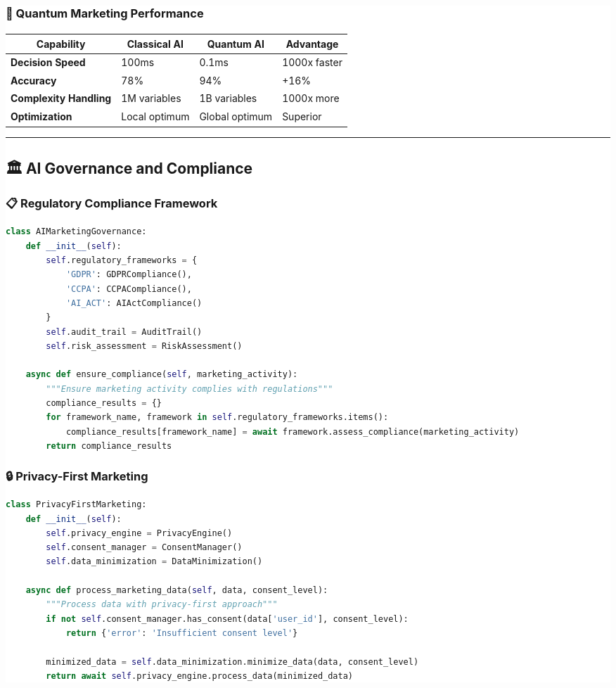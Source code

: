 
### 🚀 Quantum Marketing Performance

| Capability | Classical AI | Quantum AI | Advantage |
|------------|-------------|------------|-----------|
| **Decision Speed** | 100ms | 0.1ms | 1000x faster |
| **Accuracy** | 78% | 94% | +16% |
| **Complexity Handling** | 1M variables | 1B variables | 1000x more |
| **Optimization** | Local optimum | Global optimum | Superior |

---


## 🏛️ AI Governance and Compliance


### 📋 Regulatory Compliance Framework
```python
class AIMarketingGovernance:
    def __init__(self):
        self.regulatory_frameworks = {
            'GDPR': GDPRCompliance(),
            'CCPA': CCPACompliance(),
            'AI_ACT': AIActCompliance()
        }
        self.audit_trail = AuditTrail()
        self.risk_assessment = RiskAssessment()
    
    async def ensure_compliance(self, marketing_activity):
        """Ensure marketing activity complies with regulations"""
        compliance_results = {}
        for framework_name, framework in self.regulatory_frameworks.items():
            compliance_results[framework_name] = await framework.assess_compliance(marketing_activity)
        return compliance_results
```


### 🔒 Privacy-First Marketing
```python
class PrivacyFirstMarketing:
    def __init__(self):
        self.privacy_engine = PrivacyEngine()
        self.consent_manager = ConsentManager()
        self.data_minimization = DataMinimization()
    
    async def process_marketing_data(self, data, consent_level):
        """Process data with privacy-first approach"""
        if not self.consent_manager.has_consent(data['user_id'], consent_level):
            return {'error': 'Insufficient consent level'}
        
        minimized_data = self.data_minimization.minimize_data(data, consent_level)
        return await self.privacy_engine.process_data(minimized_data)
```
